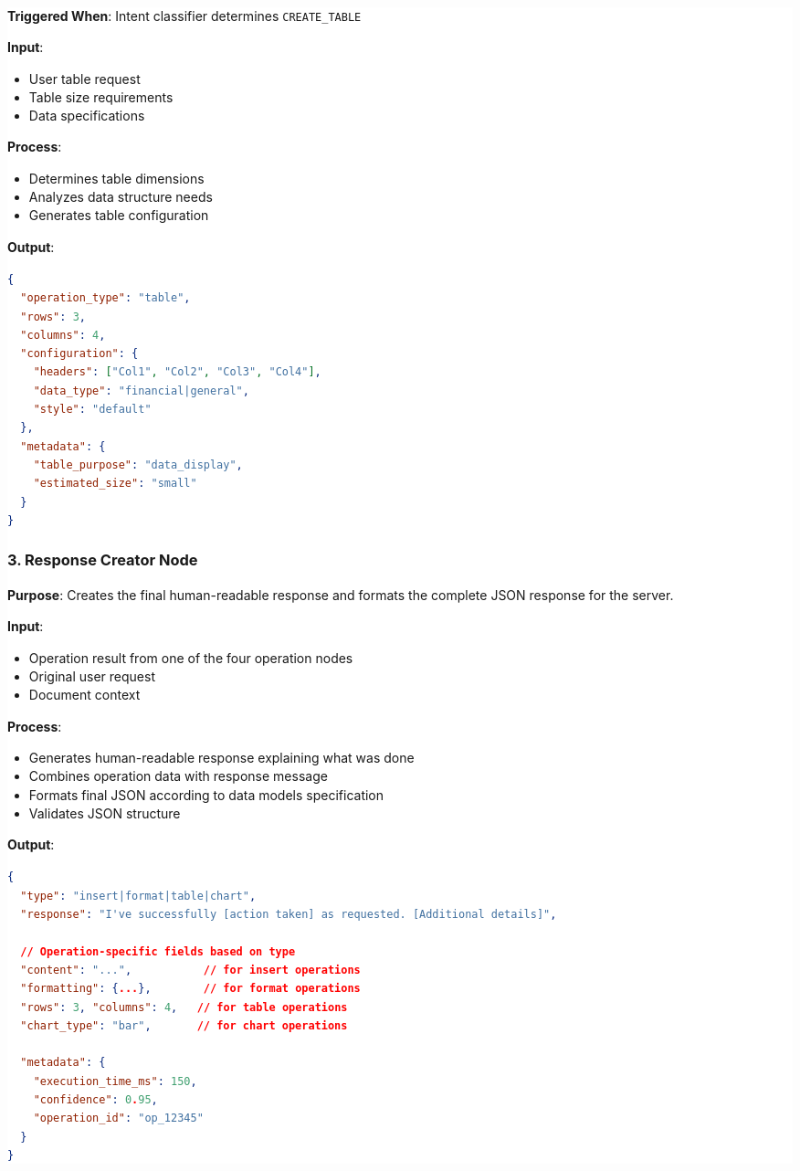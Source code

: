 **Triggered When**: Intent classifier determines `CREATE_TABLE`

**Input**:
- User table request
- Table size requirements
- Data specifications

**Process**:
- Determines table dimensions
- Analyzes data structure needs
- Generates table configuration

**Output**:
```json
{
  "operation_type": "table",
  "rows": 3,
  "columns": 4,
  "configuration": {
    "headers": ["Col1", "Col2", "Col3", "Col4"],
    "data_type": "financial|general",
    "style": "default"
  },
  "metadata": {
    "table_purpose": "data_display",
    "estimated_size": "small"
  }
}
```

### 3. Response Creator Node

**Purpose**: Creates the final human-readable response and formats the complete JSON response for the server.

**Input**:
- Operation result from one of the four operation nodes
- Original user request
- Document context

**Process**:
- Generates human-readable response explaining what was done
- Combines operation data with response message
- Formats final JSON according to data models specification
- Validates JSON structure

**Output**:
```json
{
  "type": "insert|format|table|chart",
  "response": "I've successfully [action taken] as requested. [Additional details]",
  
  // Operation-specific fields based on type
  "content": "...",           // for insert operations
  "formatting": {...},        // for format operations  
  "rows": 3, "columns": 4,   // for table operations
  "chart_type": "bar",       // for chart operations
  
  "metadata": {
    "execution_time_ms": 150,
    "confidence": 0.95,
    "operation_id": "op_12345"
  }
}
```
